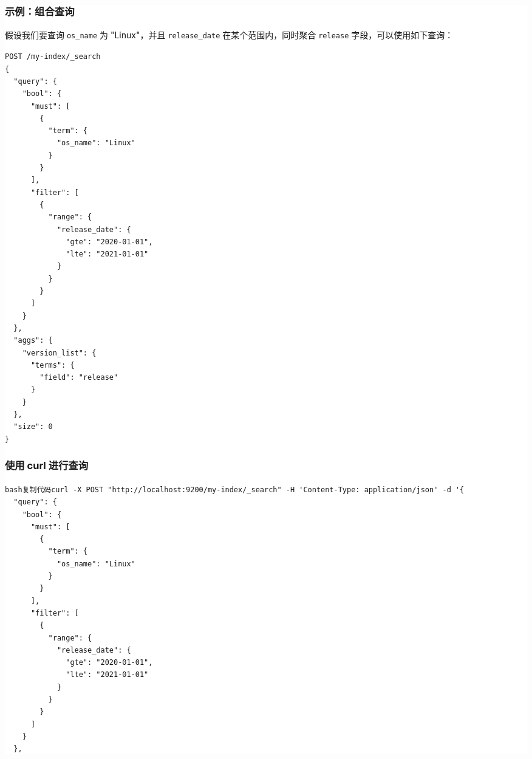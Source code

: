 ### 示例：组合查询

假设我们要查询 `os_name` 为 "Linux"，并且 `release_date` 在某个范围内，同时聚合 `release` 字段，可以使用如下查询：

```
POST /my-index/_search
{
  "query": {
    "bool": {
      "must": [
        {
          "term": {
            "os_name": "Linux"
          }
        }
      ],
      "filter": [
        {
          "range": {
            "release_date": {
              "gte": "2020-01-01",
              "lte": "2021-01-01"
            }
          }
        }
      ]
    }
  },
  "aggs": {
    "version_list": {
      "terms": {
        "field": "release"
      }
    }
  },
  "size": 0
}
```

### 使用 curl 进行查询

```
bash复制代码curl -X POST "http://localhost:9200/my-index/_search" -H 'Content-Type: application/json' -d '{
  "query": {
    "bool": {
      "must": [
        {
          "term": {
            "os_name": "Linux"
          }
        }
      ],
      "filter": [
        {
          "range": {
            "release_date": {
              "gte": "2020-01-01",
              "lte": "2021-01-01"
            }
          }
        }
      ]
    }
  },
```